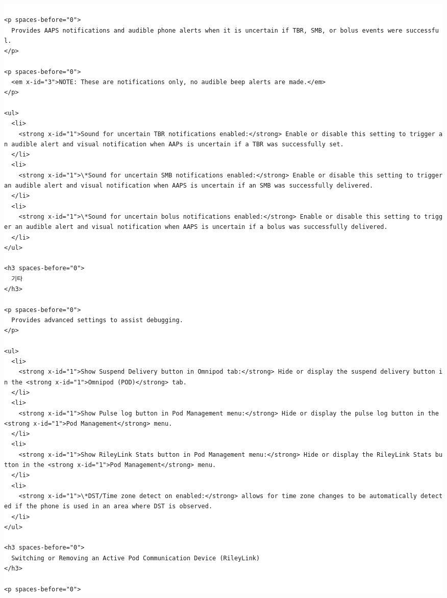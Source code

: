 ```{contents}

<p spaces-before="0">
  Provides AAPS notifications and audible phone alerts when it is uncertain if TBR, SMB, or bolus events were successful.
</p>

<p spaces-before="0">
  <em x-id="3">NOTE: These are notifications only, no audible beep alerts are made.</em>
</p>

<ul>
  <li>
    <strong x-id="1">Sound for uncertain TBR notifications enabled:</strong> Enable or disable this setting to trigger an audible alert and visual notification when AAPs is uncertain if a TBR was successfully set.
  </li>
  <li>
    <strong x-id="1">\*Sound for uncertain SMB notifications enabled:</strong> Enable or disable this setting to trigger an audible alert and visual notification when AAPS is uncertain if an SMB was successfully delivered.
  </li>
  <li>
    <strong x-id="1">\*Sound for uncertain bolus notifications enabled:</strong> Enable or disable this setting to trigger an audible alert and visual notification when AAPS is uncertain if a bolus was successfully delivered.
  </li>
</ul>

<h3 spaces-before="0">
  기타
</h3>

<p spaces-before="0">
  Provides advanced settings to assist debugging.
</p>

<ul>
  <li>
    <strong x-id="1">Show Suspend Delivery button in Omnipod tab:</strong> Hide or display the suspend delivery button in the <strong x-id="1">Omnipod (POD)</strong> tab.
  </li>
  <li>
    <strong x-id="1">Show Pulse log button in Pod Management menu:</strong> Hide or display the pulse log button in the <strong x-id="1">Pod Management</strong> menu.
  </li>
  <li>
    <strong x-id="1">Show RileyLink Stats button in Pod Management menu:</strong> Hide or display the RileyLink Stats button in the <strong x-id="1">Pod Management</strong> menu.
  </li>
  <li>
    <strong x-id="1">\*DST/Time zone detect on enabled:</strong> allows for time zone changes to be automatically detected if the phone is used in an area where DST is observed.
  </li>
</ul>

<h3 spaces-before="0">
  Switching or Removing an Active Pod Communication Device (RileyLink)
</h3>

<p spaces-before="0">
```